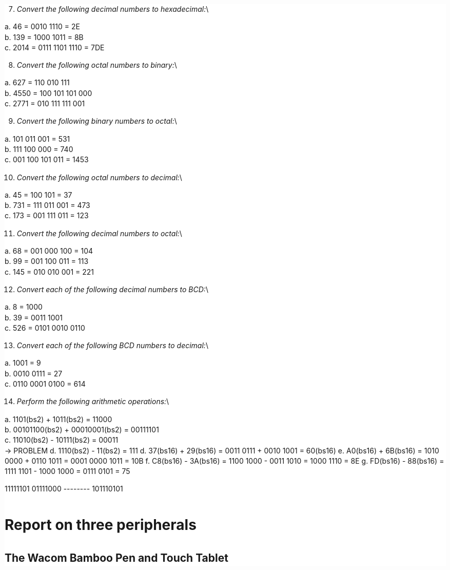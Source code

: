 7)  *Convert the following decimal numbers to hexadecimal:*\

a.  46 = 0010 1110 = 2E\
b.  139 = 1000 1011 = 8B\
c.  2014 = 0111 1101 1110 = 7DE

8)  *Convert the following octal numbers to binary:*\

a.  627 = 110 010 111\
b.  4550 = 100 101 101 000\
c.  2771 = 010 111 111 001

9)  *Convert the following binary numbers to octal:*\

a.  101 011 001 = 531\
b.  111 100 000 = 740\
c.  001 100 101 011 = 1453

10) *Convert the following octal numbers to decimal:*\

a.  45 = 100 101 = 37\
b.  731 = 111 011 001 = 473\
c.  173 = 001 111 011 = 123

11) *Convert the following decimal numbers to octal:*\

a.  68 = 001 000 100 = 104\
b.  99 = 001 100 011 = 113\
c.  145 = 010 010 001 = 221

12) *Convert each of the following decimal numbers to BCD:*\

a.  8 = 1000\
b.  39 = 0011 1001\
c.  526 = 0101 0010 0110

13) *Convert each of the following BCD numbers to decimal:*\

a.  1001 = 9\
b.  0010 0111 = 27\
c.  0110 0001 0100 = 614

14) *Perform the following arithmetic operations:*\

a.  1101(bs2) + 1011(bs2) = 11000\
b.  00101100(bs2) + 00010001(bs2) = 00111101\
c.  11010(bs2) - 10111(bs2) = 00011\
     -\> PROBLEM d. 1110(bs2) - 11(bs2) = 111
d.  37(bs16) + 29(bs16) = 0011 0111 + 0010 1001 = 60(bs16)
e.  A0(bs16) + 6B(bs16) = 1010 0000 + 0110 1011 = 0001 0000 1011 = 10B
f.  C8(bs16) - 3A(bs16) = 1100 1000 - 0011 1010 = 1000 1110 = 8E
g.  FD(bs16) - 88(bs16) = 1111 1101 - 1000 1000 = 0111 0101 = 75

11111101 01111000 -------- 101110101

Report on three peripherals
===========================

The Wacom Bamboo Pen and Touch Tablet
-------------------------------------
